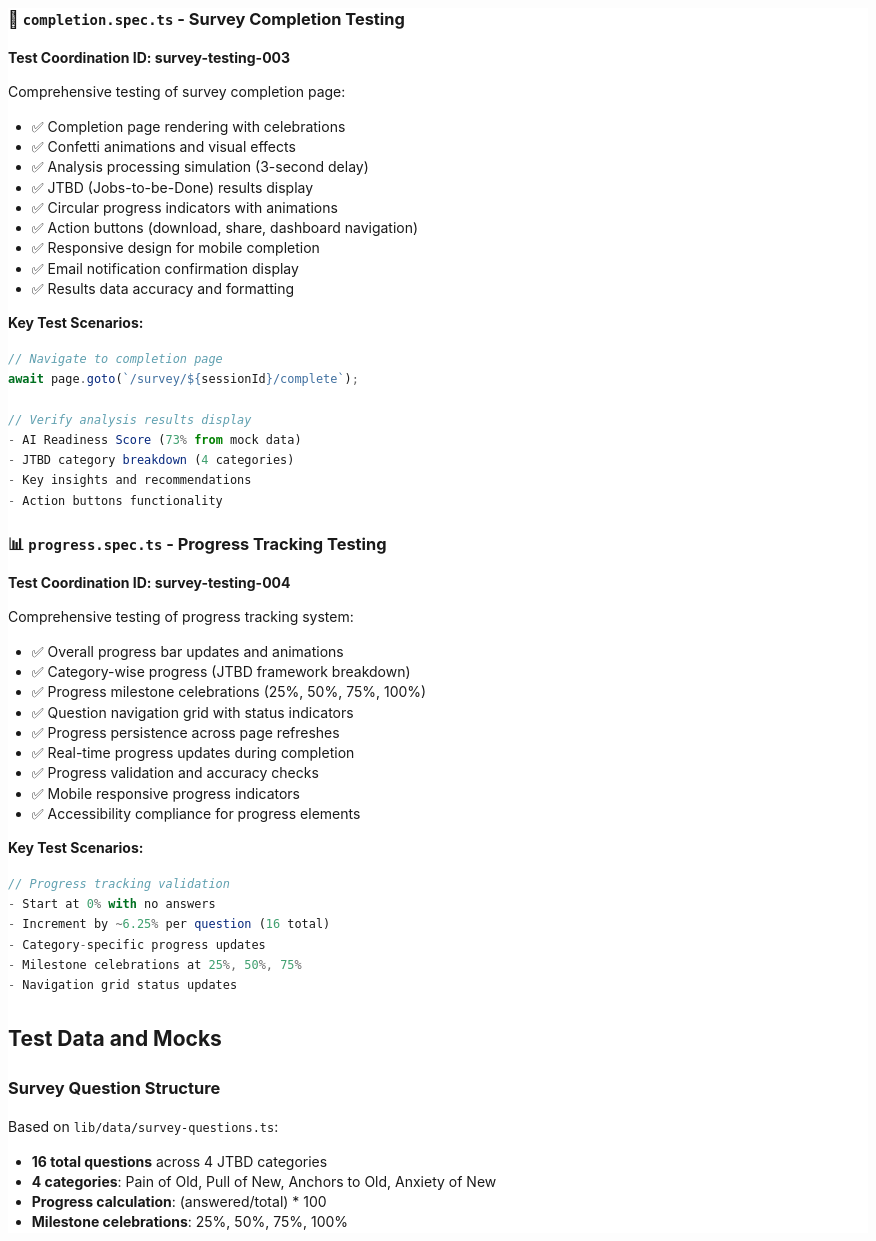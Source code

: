 ### 🎉 `completion.spec.ts` - Survey Completion Testing
**Test Coordination ID: survey-testing-003**

Comprehensive testing of survey completion page:
- ✅ Completion page rendering with celebrations
- ✅ Confetti animations and visual effects
- ✅ Analysis processing simulation (3-second delay)
- ✅ JTBD (Jobs-to-be-Done) results display
- ✅ Circular progress indicators with animations
- ✅ Action buttons (download, share, dashboard navigation)
- ✅ Responsive design for mobile completion
- ✅ Email notification confirmation display
- ✅ Results data accuracy and formatting

**Key Test Scenarios:**
```typescript
// Navigate to completion page
await page.goto(`/survey/${sessionId}/complete`);

// Verify analysis results display
- AI Readiness Score (73% from mock data)
- JTBD category breakdown (4 categories)
- Key insights and recommendations
- Action buttons functionality
```

### 📊 `progress.spec.ts` - Progress Tracking Testing
**Test Coordination ID: survey-testing-004**

Comprehensive testing of progress tracking system:
- ✅ Overall progress bar updates and animations
- ✅ Category-wise progress (JTBD framework breakdown)
- ✅ Progress milestone celebrations (25%, 50%, 75%, 100%)
- ✅ Question navigation grid with status indicators
- ✅ Progress persistence across page refreshes
- ✅ Real-time progress updates during completion
- ✅ Progress validation and accuracy checks
- ✅ Mobile responsive progress indicators
- ✅ Accessibility compliance for progress elements

**Key Test Scenarios:**
```typescript
// Progress tracking validation
- Start at 0% with no answers
- Increment by ~6.25% per question (16 total)
- Category-specific progress updates
- Milestone celebrations at 25%, 50%, 75%
- Navigation grid status updates
```

## Test Data and Mocks

### Survey Question Structure
Based on `lib/data/survey-questions.ts`:
- **16 total questions** across 4 JTBD categories
- **4 categories**: Pain of Old, Pull of New, Anchors to Old, Anxiety of New
- **Progress calculation**: (answered/total) * 100
- **Milestone celebrations**: 25%, 50%, 75%, 100%

